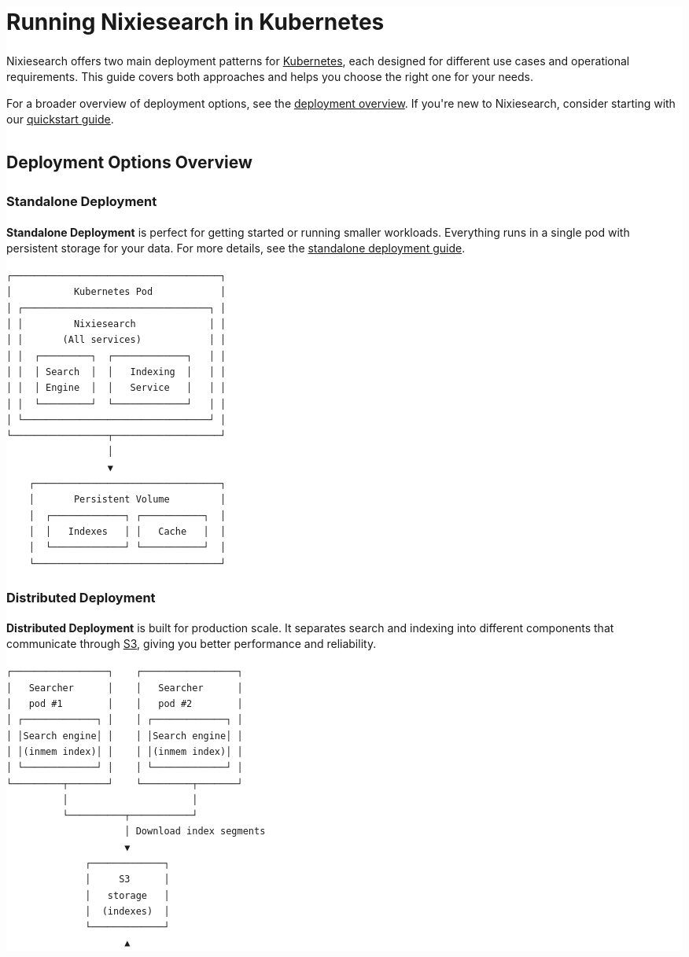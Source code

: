 # Running Nixiesearch in Kubernetes

Nixiesearch offers two main deployment patterns for [Kubernetes](https://kubernetes.io/), each designed for different use cases and operational requirements. This guide covers both approaches and helps you choose the right one for your needs.

For a broader overview of deployment options, see the [deployment overview](../overview.md). If you're new to Nixiesearch, consider starting with our [quickstart guide](../../quickstart.md).

## Deployment Options Overview

### Standalone Deployment

**Standalone Deployment** is perfect for getting started or running smaller workloads. Everything runs in a single pod with persistent storage for your data. For more details, see the [standalone deployment guide](../standalone.md).

```
┌─────────────────────────────────────┐
│           Kubernetes Pod            │
│ ┌─────────────────────────────────┐ │
│ │         Nixiesearch             │ │
│ │       (All services)            │ │
│ │  ┌─────────┐  ┌─────────────┐   │ │
│ │  │ Search  │  │   Indexing  │   │ │
│ │  │ Engine  │  │   Service   │   │ │
│ │  └─────────┘  └─────────────┘   │ │
│ └─────────────────────────────────┘ │
└─────────────────┬───────────────────┘
                  │
                  ▼
    ┌─────────────────────────────────┐
    │       Persistent Volume         │
    │  ┌─────────────┐ ┌───────────┐  │
    │  │   Indexes   │ │   Cache   │  │
    │  └─────────────┘ └───────────┘  │
    └─────────────────────────────────┘
```

### Distributed Deployment

**Distributed Deployment** is built for production scale. It separates search and indexing into different components that communicate through [S3](https://aws.amazon.com/s3/), giving you better performance and reliability.

```
┌─────────────────┐    ┌─────────────────┐
│   Searcher      │    │   Searcher      │
│   pod #1        │    │   pod #2        │
│ ┌─────────────┐ │    │ ┌─────────────┐ │
│ │Search engine│ │    │ │Search engine│ │
│ │(inmem index)│ │    │ │(inmem index)│ │
│ └─────────────┘ │    │ └─────────────┘ │
└─────────┬───────┘    └─────────┬───────┘
          │                      │
          └──────────┬───────────┘
                     │ Download index segments
                     ▼
              ┌─────────────┐
              │     S3      │
              │   storage   │
              │  (indexes)  │
              └─────────────┘
                     ▲
```